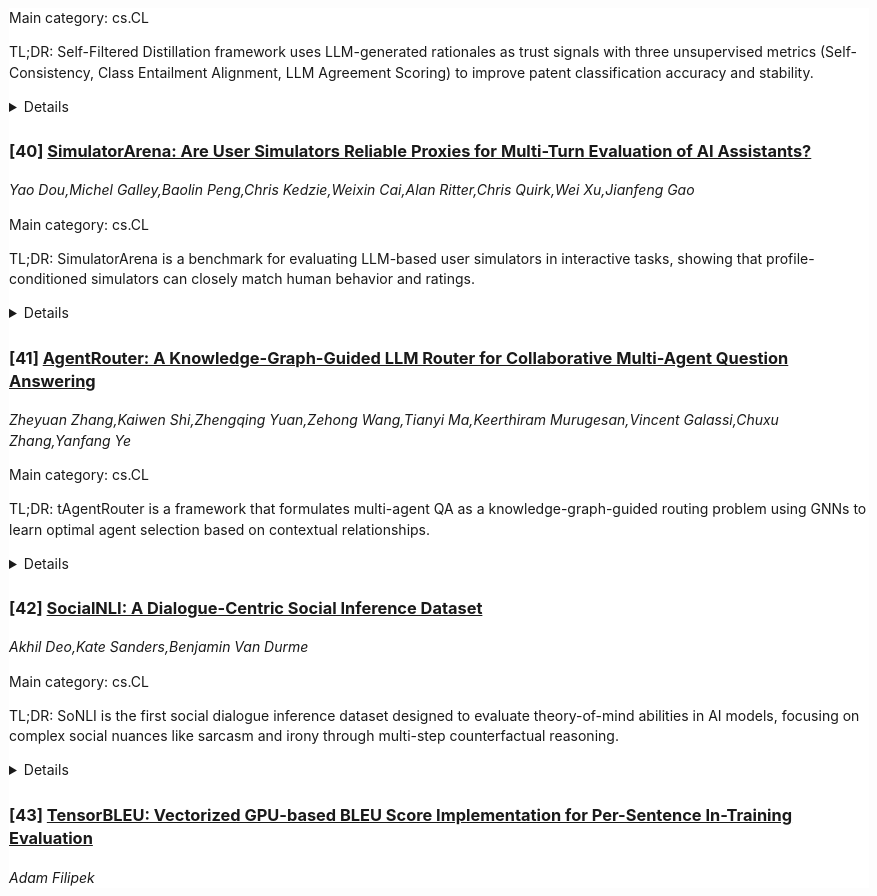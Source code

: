 Main category: cs.CL

TL;DR: Self-Filtered Distillation framework uses LLM-generated rationales as trust signals with three unsupervised metrics (Self-Consistency, Class Entailment Alignment, LLM Agreement Scoring) to improve patent classification accuracy and stability.


<details><summary>Details</summary></details>


### [40] [SimulatorArena: Are User Simulators Reliable Proxies for Multi-Turn Evaluation of AI Assistants?](https://arxiv.org/abs/2510.05444)
*Yao Dou,Michel Galley,Baolin Peng,Chris Kedzie,Weixin Cai,Alan Ritter,Chris Quirk,Wei Xu,Jianfeng Gao*

Main category: cs.CL

TL;DR: SimulatorArena is a benchmark for evaluating LLM-based user simulators in interactive tasks, showing that profile-conditioned simulators can closely match human behavior and ratings.


<details><summary>Details</summary></details>


### [41] [AgentRouter: A Knowledge-Graph-Guided LLM Router for Collaborative Multi-Agent Question Answering](https://arxiv.org/abs/2510.05445)
*Zheyuan Zhang,Kaiwen Shi,Zhengqing Yuan,Zehong Wang,Tianyi Ma,Keerthiram Murugesan,Vincent Galassi,Chuxu Zhang,Yanfang Ye*

Main category: cs.CL

TL;DR: tAgentRouter is a framework that formulates multi-agent QA as a knowledge-graph-guided routing problem using GNNs to learn optimal agent selection based on contextual relationships.


<details><summary>Details</summary></details>


### [42] [SocialNLI: A Dialogue-Centric Social Inference Dataset](https://arxiv.org/abs/2510.05458)
*Akhil Deo,Kate Sanders,Benjamin Van Durme*

Main category: cs.CL

TL;DR: SoNLI is the first social dialogue inference dataset designed to evaluate theory-of-mind abilities in AI models, focusing on complex social nuances like sarcasm and irony through multi-step counterfactual reasoning.


<details><summary>Details</summary></details>


### [43] [TensorBLEU: Vectorized GPU-based BLEU Score Implementation for Per-Sentence In-Training Evaluation](https://arxiv.org/abs/2510.05485)
*Adam Filipek*
